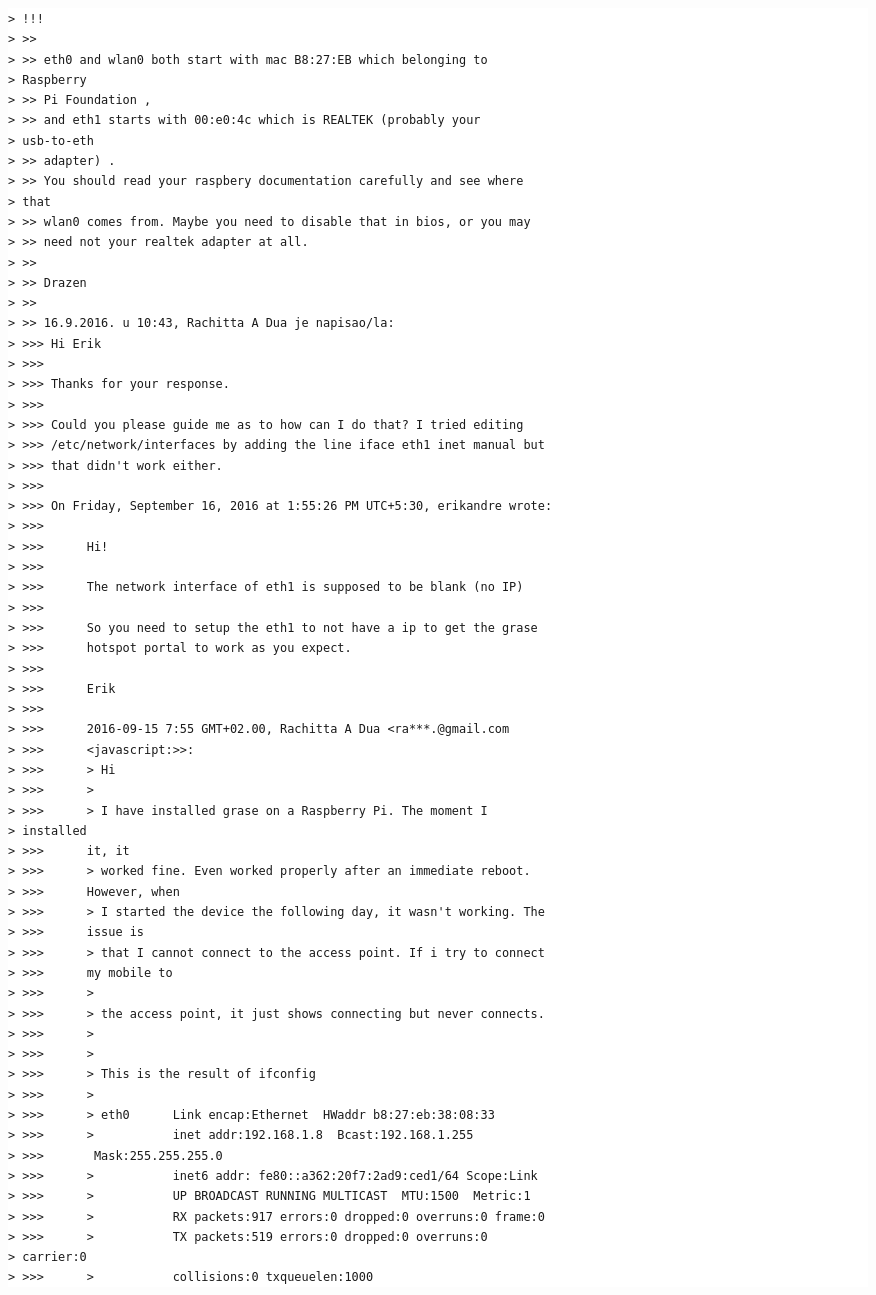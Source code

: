 ```
> !!! 
> >> 
> >> eth0 and wlan0 both start with mac B8:27:EB which belonging to 
> Raspberry 
> >> Pi Foundation , 
> >> and eth1 starts with 00:e0:4c which is REALTEK (probably your 
> usb-to-eth 
> >> adapter) . 
> >> You should read your raspbery documentation carefully and see where 
> that 
> >> wlan0 comes from. Maybe you need to disable that in bios, or you may 
> >> need not your realtek adapter at all. 
> >> 
> >> Drazen 
> >> 
> >> 16.9.2016. u 10:43, Rachitta A Dua je napisao/la: 
> >>> Hi Erik 
> >>> 
> >>> Thanks for your response. 
> >>> 
> >>> Could you please guide me as to how can I do that? I tried editing 
> >>> /etc/network/interfaces by adding the line iface eth1 inet manual but 
> >>> that didn't work either. 
> >>> 
> >>> On Friday, September 16, 2016 at 1:55:26 PM UTC+5:30, erikandre wrote: 
> >>> 
> >>>      Hi! 
> >>> 
> >>>      The network interface of eth1 is supposed to be blank (no IP) 
> >>> 
> >>>      So you need to setup the eth1 to not have a ip to get the grase 
> >>>      hotspot portal to work as you expect. 
> >>> 
> >>>      Erik 
> >>> 
> >>>      2016-09-15 7:55 GMT+02.00, Rachitta A Dua <ra***.@gmail.com 
> >>>      <javascript:>>: 
> >>>      > Hi 
> >>>      > 
> >>>      > I have installed grase on a Raspberry Pi. The moment I 
> installed 
> >>>      it, it 
> >>>      > worked fine. Even worked properly after an immediate reboot. 
> >>>      However, when 
> >>>      > I started the device the following day, it wasn't working. The 
> >>>      issue is 
> >>>      > that I cannot connect to the access point. If i try to connect 
> >>>      my mobile to 
> >>>      > 
> >>>      > the access point, it just shows connecting but never connects. 
> >>>      > 
> >>>      > 
> >>>      > This is the result of ifconfig 
> >>>      > 
> >>>      > eth0      Link encap:Ethernet  HWaddr b8:27:eb:38:08:33 
> >>>      >           inet addr:192.168.1.8  Bcast:192.168.1.255 
> >>>       Mask:255.255.255.0 
> >>>      >           inet6 addr: fe80::a362:20f7:2ad9:ced1/64 Scope:Link 
> >>>      >           UP BROADCAST RUNNING MULTICAST  MTU:1500  Metric:1 
> >>>      >           RX packets:917 errors:0 dropped:0 overruns:0 frame:0 
> >>>      >           TX packets:519 errors:0 dropped:0 overruns:0 
> carrier:0 
> >>>      >           collisions:0 txqueuelen:1000 
```